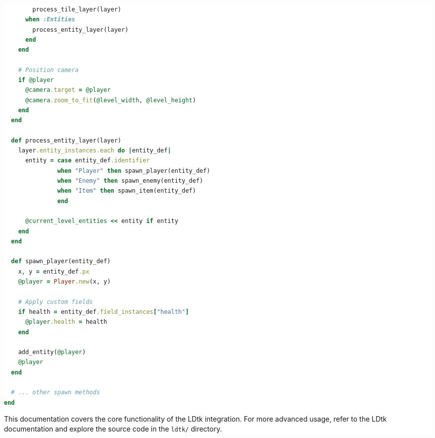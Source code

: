 ```ruby
        process_tile_layer(layer)
      when :Entities
        process_entity_layer(layer)
      end
    end
    
    # Position camera
    if @player
      @camera.target = @player
      @camera.zoom_to_fit(@level_width, @level_height)
    end
  end
  
  def process_entity_layer(layer)
    layer.entity_instances.each do |entity_def|
      entity = case entity_def.identifier
               when "Player" then spawn_player(entity_def)
               when "Enemy" then spawn_enemy(entity_def)
               when "Item" then spawn_item(entity_def)
               end
      
      @current_level_entities << entity if entity
    end
  end
  
  def spawn_player(entity_def)
    x, y = entity_def.px
    @player = Player.new(x, y)
    
    # Apply custom fields
    if health = entity_def.field_instances["health"]
      @player.health = health
    end
    
    add_entity(@player)
    @player
  end
  
  # ... other spawn methods
end
```

This documentation covers the core functionality of the LDtk integration. For more advanced usage, refer to the LDtk documentation and explore the source code in the `ldtk/` directory.

